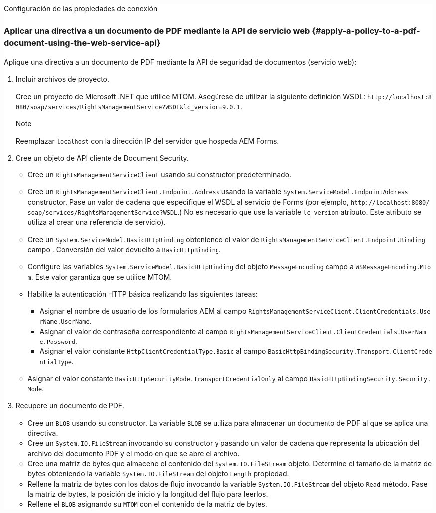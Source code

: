 [Configuración de las propiedades de conexión](/help/forms/developing/invoking-aem-forms-using-java.md#setting-connection-properties)

### Aplicar una directiva a un documento de PDF mediante la API de servicio web {#apply-a-policy-to-a-pdf-document-using-the-web-service-api}

Aplique una directiva a un documento de PDF mediante la API de seguridad de documentos (servicio web):

1. Incluir archivos de proyecto.

   Cree un proyecto de Microsoft .NET que utilice MTOM. Asegúrese de utilizar la siguiente definición WSDL: `http://localhost:8080/soap/services/RightsManagementService?WSDL&lc_version=9.0.1`.

   >[!NOTE]
   >
   >Reemplazar `localhost` con la dirección IP del servidor que hospeda AEM Forms.

1. Cree un objeto de API cliente de Document Security.

   * Cree un `RightsManagementServiceClient` usando su constructor predeterminado.
   * Cree un `RightsManagementServiceClient.Endpoint.Address` usando la variable `System.ServiceModel.EndpointAddress` constructor. Pase un valor de cadena que especifique el WSDL al servicio de Forms (por ejemplo, `http://localhost:8080/soap/services/RightsManagementService?WSDL`.) No es necesario que use la variable `lc_version` atributo. Este atributo se utiliza al crear una referencia de servicio).
   * Cree un `System.ServiceModel.BasicHttpBinding` obteniendo el valor de `RightsManagementServiceClient.Endpoint.Binding` campo . Conversión del valor devuelto a `BasicHttpBinding`.
   * Configure las variables `System.ServiceModel.BasicHttpBinding` del objeto `MessageEncoding` campo a `WSMessageEncoding.Mtom`. Este valor garantiza que se utilice MTOM.
   * Habilite la autenticación HTTP básica realizando las siguientes tareas:

      * Asignar el nombre de usuario de los formularios AEM al campo `RightsManagementServiceClient.ClientCredentials.UserName.UserName`.
      * Asignar el valor de contraseña correspondiente al campo `RightsManagementServiceClient.ClientCredentials.UserName.Password`.
      * Asignar el valor constante `HttpClientCredentialType.Basic` al campo `BasicHttpBindingSecurity.Transport.ClientCredentialType`.
   * Asignar el valor constante `BasicHttpSecurityMode.TransportCredentialOnly` al campo `BasicHttpBindingSecurity.Security.Mode`.


1. Recupere un documento de PDF.

   * Cree un `BLOB` usando su constructor. La variable `BLOB` se utiliza para almacenar un documento de PDF al que se aplica una directiva.
   * Cree un `System.IO.FileStream` invocando su constructor y pasando un valor de cadena que representa la ubicación del archivo del documento PDF y el modo en que se abre el archivo.
   * Cree una matriz de bytes que almacene el contenido del `System.IO.FileStream` objeto. Determine el tamaño de la matriz de bytes obteniendo la variable `System.IO.FileStream` del objeto `Length` propiedad.
   * Rellene la matriz de bytes con los datos de flujo invocando la variable `System.IO.FileStream` del objeto `Read` método. Pase la matriz de bytes, la posición de inicio y la longitud del flujo para leerlos.
   * Rellene el `BLOB` asignando su `MTOM` con el contenido de la matriz de bytes.
